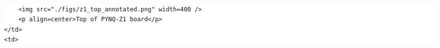         <img src="./figs/z1_top_annotated.png" width=400 />
        <p align=center>Top of PYNQ-Z1 board</p>
    </td>
    <td>